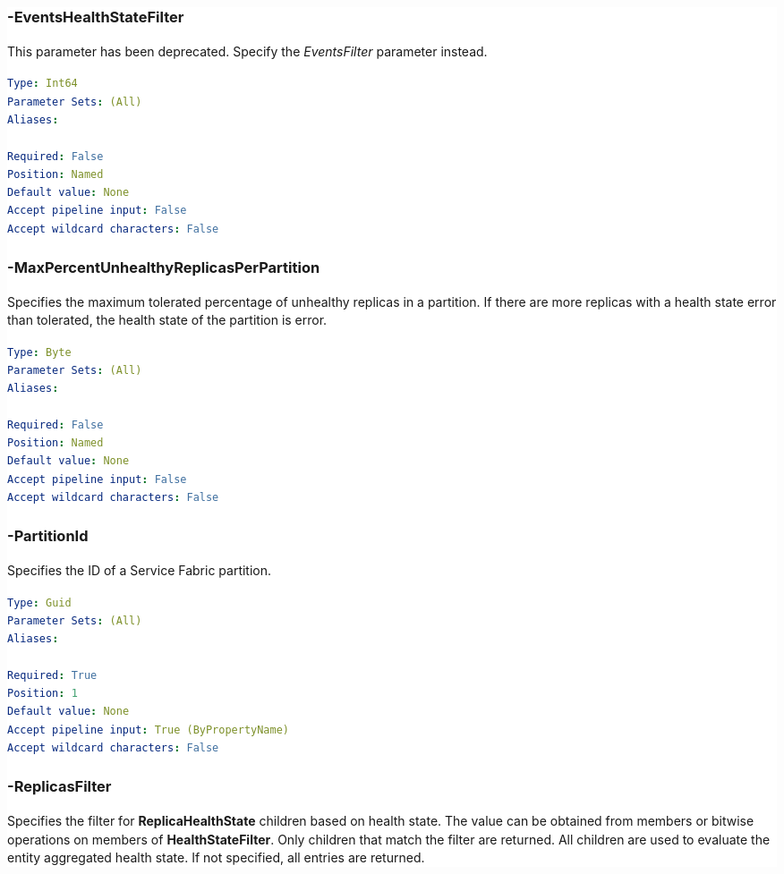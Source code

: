 ### -EventsHealthStateFilter
This parameter has been deprecated.
Specify the *EventsFilter* parameter instead.

```yaml
Type: Int64
Parameter Sets: (All)
Aliases: 

Required: False
Position: Named
Default value: None
Accept pipeline input: False
Accept wildcard characters: False
```

### -MaxPercentUnhealthyReplicasPerPartition
Specifies the maximum tolerated percentage of unhealthy replicas in a partition.
If there are more replicas with a health state error than tolerated, the health state of the partition is error.

```yaml
Type: Byte
Parameter Sets: (All)
Aliases: 

Required: False
Position: Named
Default value: None
Accept pipeline input: False
Accept wildcard characters: False
```

### -PartitionId
Specifies the ID of a Service Fabric partition.

```yaml
Type: Guid
Parameter Sets: (All)
Aliases: 

Required: True
Position: 1
Default value: None
Accept pipeline input: True (ByPropertyName)
Accept wildcard characters: False
```

### -ReplicasFilter
Specifies the filter for **ReplicaHealthState** children based on health state.
The value can be obtained from members or bitwise operations on members of **HealthStateFilter**.
Only children that match the filter are returned.
All children are used to evaluate the entity aggregated health state.
If not specified, all entries are returned.

